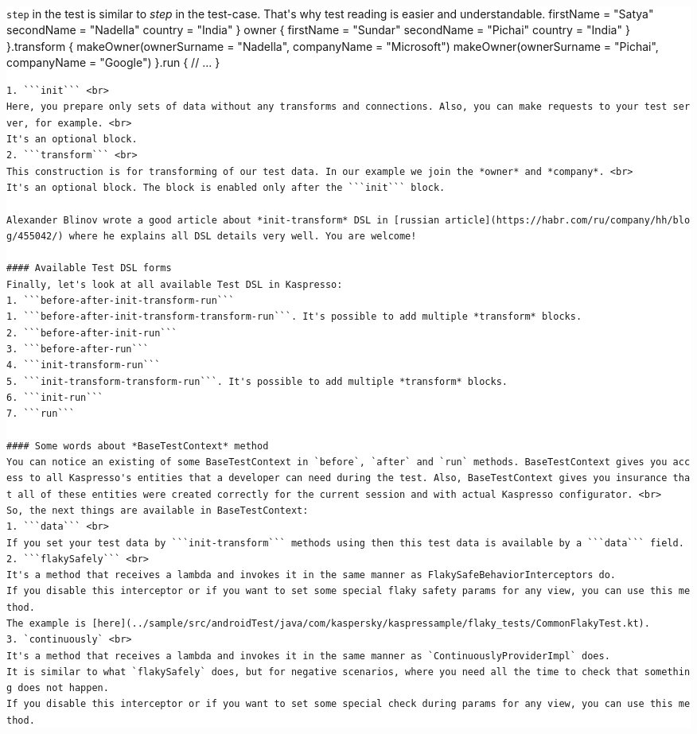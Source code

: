 ```step``` in the test is similar to *step* in the test-case. That's why test reading is easier and understandable.
        firstName = "Satya"
        secondName = "Nadella"
        country = "India"
    }
    owner {
        firstName = "Sundar"
        secondName = "Pichai"
        country = "India"
    }
}.transform {
    makeOwner(ownerSurname = "Nadella", companyName = "Microsoft")
    makeOwner(ownerSurname = "Pichai", companyName = "Google")
}.run {
    // ...
}
```
1. ```init``` <br>
Here, you prepare only sets of data without any transforms and connections. Also, you can make requests to your test server, for example. <br>
It's an optional block.
2. ```transform``` <br>
This construction is for transforming of our test data. In our example we join the *owner* and *company*. <br>
It's an optional block. The block is enabled only after the ```init``` block.

Alexander Blinov wrote a good article about *init-transform* DSL in [russian article](https://habr.com/ru/company/hh/blog/455042/) where he explains all DSL details very well. You are welcome!

#### Available Test DSL forms
Finally, let's look at all available Test DSL in Kaspresso:
1. ```before-after-init-transform-run```
1. ```before-after-init-transform-transform-run```. It's possible to add multiple *transform* blocks.
2. ```before-after-init-run```
3. ```before-after-run```
4. ```init-transform-run```
5. ```init-transform-transform-run```. It's possible to add multiple *transform* blocks.
6. ```init-run```
7. ```run```

#### Some words about *BaseTestContext* method
You can notice an existing of some BaseTestContext in `before`, `after` and `run` methods. BaseTestContext gives you access to all Kaspresso's entities that a developer can need during the test. Also, BaseTestContext gives you insurance that all of these entities were created correctly for the current session and with actual Kaspresso configurator. <br>
So, the next things are available in BaseTestContext:
1. ```data``` <br>
If you set your test data by ```init-transform``` methods using then this test data is available by a ```data``` field.
2. ```flakySafely``` <br>
It's a method that receives a lambda and invokes it in the same manner as FlakySafeBehaviorInterceptors do.
If you disable this interceptor or if you want to set some special flaky safety params for any view, you can use this method.
The example is [here](../sample/src/androidTest/java/com/kaspersky/kaspressample/flaky_tests/CommonFlakyTest.kt).
3. `continuously` <br>
It's a method that receives a lambda and invokes it in the same manner as `ContinuouslyProviderImpl` does.
It is similar to what `flakySafely` does, but for negative scenarios, where you need all the time to check that something does not happen.
If you disable this interceptor or if you want to set some special check during params for any view, you can use this method.